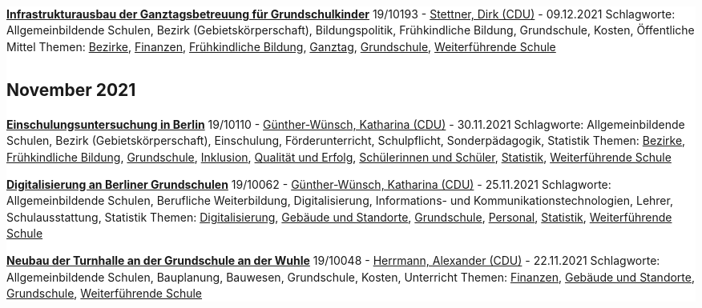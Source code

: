 **[Infrastrukturausbau der Ganztagsbetreuung für Grundschulkinder](https://pardok.parlament-berlin.de/starweb/adis/citat/VT/19/SchrAnfr/S19-10193.pdf)**
19/10193 - [Stettner, Dirk (CDU)](autor_stettner_dirk_cdu.md) - 09.12.2021
Schlagworte: Allgemeinbildende Schulen, Bezirk (Gebietskörperschaft), Bildungspolitik, Frühkindliche Bildung, Grundschule, Kosten, Öffentliche Mittel
Themen: [Bezirke](thema_bezirke.md), [Finanzen](thema_finanzen.md), [Frühkindliche Bildung](thema_fruehkindliche_bildung.md), [Ganztag](thema_ganztag.md), [Grundschule](thema_grundschule.md), [Weiterführende Schule](thema_weiterfuehrende_schule.md)

## November 2021
**[Einschulungsuntersuchung in Berlin](https://pardok.parlament-berlin.de/starweb/adis/citat/VT/19/SchrAnfr/S19-10110.pdf)**
19/10110 - [Günther-Wünsch, Katharina (CDU)](autor_guenther-wuensch_katharina_cdu.md) - 30.11.2021
Schlagworte: Allgemeinbildende Schulen, Bezirk (Gebietskörperschaft), Einschulung, Förderunterricht, Schulpflicht, Sonderpädagogik, Statistik
Themen: [Bezirke](thema_bezirke.md), [Frühkindliche Bildung](thema_fruehkindliche_bildung.md), [Grundschule](thema_grundschule.md), [Inklusion](thema_inklusion.md), [Qualität und Erfolg](thema_qualitaet_und_erfolg.md), [Schülerinnen und Schüler](thema_schuelerinnen_und_schueler.md), [Statistik](thema_statistik.md), [Weiterführende Schule](thema_weiterfuehrende_schule.md)

**[Digitalisierung an Berliner Grundschulen](https://pardok.parlament-berlin.de/starweb/adis/citat/VT/19/SchrAnfr/S19-10062.pdf)**
19/10062 - [Günther-Wünsch, Katharina (CDU)](autor_guenther-wuensch_katharina_cdu.md) - 25.11.2021
Schlagworte: Allgemeinbildende Schulen, Berufliche Weiterbildung, Digitalisierung, Informations- und Kommunikationstechnologien, Lehrer, Schulausstattung, Statistik
Themen: [Digitalisierung](thema_digitalisierung.md), [Gebäude und Standorte](thema_gebaeude_und_standorte.md), [Grundschule](thema_grundschule.md), [Personal](thema_personal.md), [Statistik](thema_statistik.md), [Weiterführende Schule](thema_weiterfuehrende_schule.md)

**[Neubau der Turnhalle an der Grundschule an der Wuhle](https://pardok.parlament-berlin.de/starweb/adis/citat/VT/19/SchrAnfr/S19-10048.pdf)**
19/10048 - [Herrmann, Alexander (CDU)](autor_herrmann_alexander_cdu.md) - 22.11.2021
Schlagworte: Allgemeinbildende Schulen, Bauplanung, Bauwesen, Grundschule, Kosten, Unterricht
Themen: [Finanzen](thema_finanzen.md), [Gebäude und Standorte](thema_gebaeude_und_standorte.md), [Grundschule](thema_grundschule.md), [Weiterführende Schule](thema_weiterfuehrende_schule.md)

